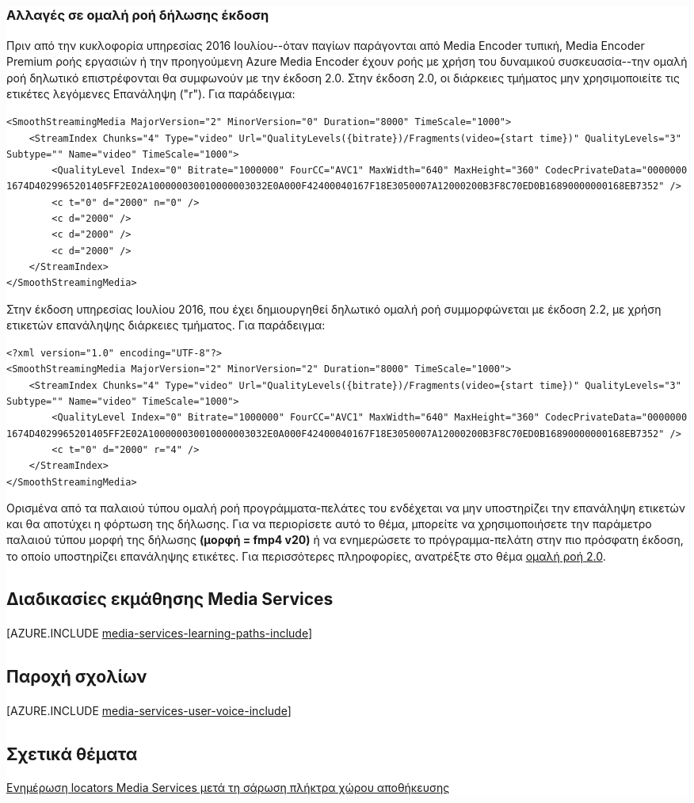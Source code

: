 ### <a name="changes-to-smooth-streaming-manifest-version"></a>Αλλαγές σε ομαλή ροή δήλωσης έκδοση

Πριν από την κυκλοφορία υπηρεσίας 2016 Ιουλίου--όταν παγίων παράγονται από Media Encoder τυπική, Media Encoder Premium ροής εργασιών ή την προηγούμενη Azure Media Encoder έχουν ροής με χρήση του δυναμικού συσκευασία--την ομαλή ροή δηλωτικό επιστρέφονται θα συμφωνούν με την έκδοση 2.0. Στην έκδοση 2.0, οι διάρκειες τμήματος μην χρησιμοποιείτε τις ετικέτες λεγόμενες Επανάληψη ("r"). Για παράδειγμα:

<?xml version="1.0" encoding="UTF-8"?>
    <SmoothStreamingMedia MajorVersion="2" MinorVersion="0" Duration="8000" TimeScale="1000">
        <StreamIndex Chunks="4" Type="video" Url="QualityLevels({bitrate})/Fragments(video={start time})" QualityLevels="3" Subtype="" Name="video" TimeScale="1000">
            <QualityLevel Index="0" Bitrate="1000000" FourCC="AVC1" MaxWidth="640" MaxHeight="360" CodecPrivateData="00000001674D4029965201405FF2E02A100000030010000003032E0A000F42400040167F18E3050007A12000200B3F8C70ED0B16890000000168EB7352" />
            <c t="0" d="2000" n="0" />
            <c d="2000" />
            <c d="2000" />
            <c d="2000" />
        </StreamIndex>
    </SmoothStreamingMedia>

Στην έκδοση υπηρεσίας Ιουλίου 2016, που έχει δημιουργηθεί δηλωτικό ομαλή ροή συμμορφώνεται με έκδοση 2.2, με χρήση ετικετών επανάληψης διάρκειες τμήματος. Για παράδειγμα:

    <?xml version="1.0" encoding="UTF-8"?>
    <SmoothStreamingMedia MajorVersion="2" MinorVersion="2" Duration="8000" TimeScale="1000">
        <StreamIndex Chunks="4" Type="video" Url="QualityLevels({bitrate})/Fragments(video={start time})" QualityLevels="3" Subtype="" Name="video" TimeScale="1000">
            <QualityLevel Index="0" Bitrate="1000000" FourCC="AVC1" MaxWidth="640" MaxHeight="360" CodecPrivateData="00000001674D4029965201405FF2E02A100000030010000003032E0A000F42400040167F18E3050007A12000200B3F8C70ED0B16890000000168EB7352" />
            <c t="0" d="2000" r="4" />
        </StreamIndex>
    </SmoothStreamingMedia>

Ορισμένα από τα παλαιού τύπου ομαλή ροή προγράμματα-πελάτες του ενδέχεται να μην υποστηρίζει την επανάληψη ετικετών και θα αποτύχει η φόρτωση της δήλωσης. Για να περιορίσετε αυτό το θέμα, μπορείτε να χρησιμοποιήσετε την παράμετρο παλαιού τύπου μορφή της δήλωσης **(μορφή = fmp4 v20)** ή να ενημερώσετε το πρόγραμμα-πελάτη στην πιο πρόσφατη έκδοση, το οποίο υποστηρίζει επανάληψης ετικέτες. Για περισσότερες πληροφορίες, ανατρέξτε στο θέμα [ομαλή ροή 2.0](media-services-deliver-content-overview.md#fmp4_v20).

## <a name="media-services-learning-paths"></a>Διαδικασίες εκμάθησης Media Services

[AZURE.INCLUDE [media-services-learning-paths-include](../../includes/media-services-learning-paths-include.md)]

## <a name="provide-feedback"></a>Παροχή σχολίων

[AZURE.INCLUDE [media-services-user-voice-include](../../includes/media-services-user-voice-include.md)]

## <a name="related-topics"></a>Σχετικά θέματα

[Ενημέρωση locators Media Services μετά τη σάρωση πλήκτρα χώρου αποθήκευσης](media-services-roll-storage-access-keys.md)
